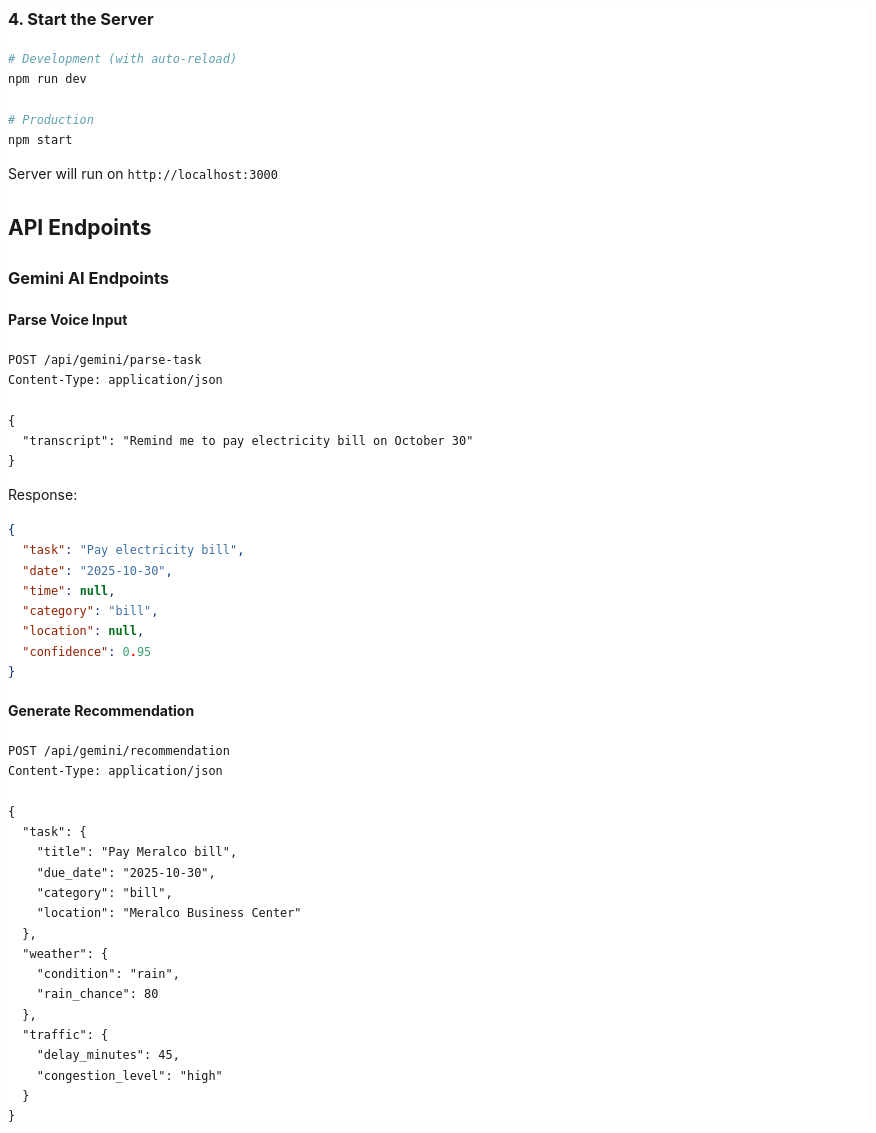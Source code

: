 ### 4. Start the Server

```bash
# Development (with auto-reload)
npm run dev

# Production
npm start
```

Server will run on `http://localhost:3000`

## API Endpoints

### Gemini AI Endpoints

#### Parse Voice Input
```http
POST /api/gemini/parse-task
Content-Type: application/json

{
  "transcript": "Remind me to pay electricity bill on October 30"
}
```

Response:
```json
{
  "task": "Pay electricity bill",
  "date": "2025-10-30",
  "time": null,
  "category": "bill",
  "location": null,
  "confidence": 0.95
}
```

#### Generate Recommendation
```http
POST /api/gemini/recommendation
Content-Type: application/json

{
  "task": {
    "title": "Pay Meralco bill",
    "due_date": "2025-10-30",
    "category": "bill",
    "location": "Meralco Business Center"
  },
  "weather": {
    "condition": "rain",
    "rain_chance": 80
  },
  "traffic": {
    "delay_minutes": 45,
    "congestion_level": "high"
  }
}
```
